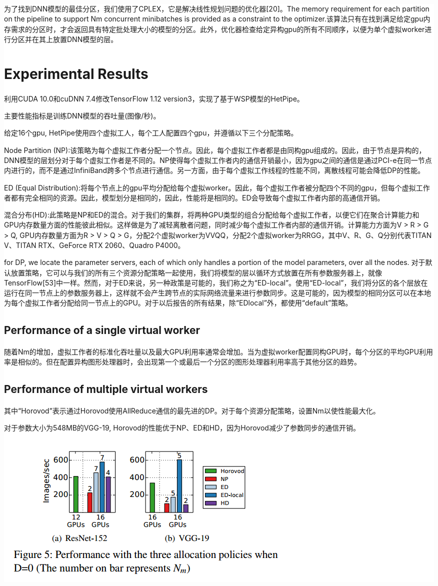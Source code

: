 为了找到DNN模型的最佳分区，我们使用了CPLEX，它是解决线性规划问题的优化器[20]。The memory requirement for each partition on the pipeline to support Nm concurrent minibatches is provided as a constraint to the optimizer.该算法只有在找到满足给定gpu内存需求的分区时，才会返回具有特定批处理大小的模型的分区。此外，优化器检查给定异构gpu的所有不同顺序，以便为单个虚拟worker进行分区并在其上放置DNN模型的层。

# Experimental Results

利用CUDA 10.0和cuDNN 7.4修改TensorFlow 1.12 version3，实现了基于WSP模型的HetPipe。

主要性能指标是训练DNN模型的吞吐量(图像/秒)。

给定16个gpu, HetPipe使用四个虚拟工人，每个工人配置四个gpu，并遵循以下三个分配策略。

Node Partition (NP):该策略为每个虚拟工作者分配一个节点。因此，每个虚拟工作者都是由同构gpu组成的。因此，由于节点是异构的，DNN模型的层划分对于每个虚拟工作者是不同的。NP使得每个虚拟工作者内的通信开销最小，因为gpu之间的通信是通过PCI-e在同一节点内进行的，而不是通过InfiniBand跨多个节点进行通信。另一方面，由于每个虚拟工作线程的性能不同，离散线程可能会降低DP的性能。

ED (Equal Distribution):将每个节点上的gpu平均分配给每个虚拟worker。因此，每个虚拟工作者被分配四个不同的gpu，但每个虚拟工作者都有完全相同的资源。因此，模型划分是相同的，因此，性能将是相同的。ED会导致每个虚拟工作者内部的高通信开销。

混合分布(HD):此策略是NP和ED的混合。对于我们的集群，将两种GPU类型的组合分配给每个虚拟工作者，以便它们在聚合计算能力和GPU内存数量方面的性能彼此相似。这样做是为了减轻离散者问题，同时减少每个虚拟工作者内部的通信开销。计算能力方面为V > R > G > Q, GPU内存数量方面为R > V > Q > G，分配2个虚拟worker为VVQQ，分配2个虚拟worker为RRGG，其中V、R、G、Q分别代表TITAN V、TITAN RTX、GeForce RTX 2060、Quadro P4000。

for DP, we locate the parameter servers, each of which only handles a portion of the model parameters, over all the nodes. 对于默认放置策略，它可以与我们的所有三个资源分配策略一起使用，我们将模型的层以循环方式放置在所有参数服务器上，就像TensorFlow[53]中一样。然而，对于ED来说，另一种政策是可能的，我们称之为“ED-local”。使用“ED-local”，我们将分区的各个层放在运行在同一节点上的参数服务器上，这样就不会产生跨节点的实际网络流量来进行参数同步。这是可能的，因为模型的相同分区可以在本地为每个虚拟工作者分配给同一节点上的GPU。对于以后报告的所有结果，除“EDlocal”外，都使用“default”策略。

## Performance of a single virtual worker

随着Nm的增加，虚拟工作者的标准化吞吐量以及最大GPU利用率通常会增加。当为虚拟worker配置同构GPU时，每个分区的平均GPU利用率是相似的。但在配置异构图形处理器时，会出现第一个或最后一个分区的图形处理器利用率高于其他分区的趋势。

## Performance of multiple virtual workers

其中“Horovod”表示通过Horovod使用AllReduce通信的最先进的DP。对于每个资源分配策略，设置Nm以使性能最大化。

对于参数大小为548MB的VGG-19, Horovod的性能优于NP、ED和HD，因为Horovod减少了参数同步的通信开销。

![](dp.png)
